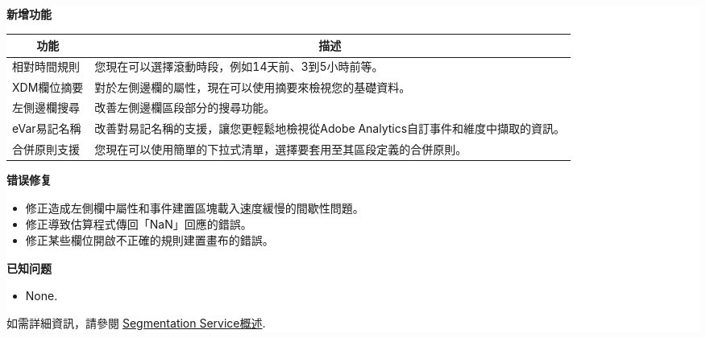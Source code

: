 **新增功能**

| 功能 | 描述 |
| -----------| ---------- |
| 相對時間規則 | 您現在可以選擇滾動時段，例如14天前、3到5小時前等。 |
| XDM欄位摘要 | 對於左側邊欄的屬性，現在可以使用摘要來檢視您的基礎資料。 |
| 左側邊欄搜尋 | 改善左側邊欄區段部分的搜尋功能。 |
| eVar易記名稱 | 改善對易記名稱的支援，讓您更輕鬆地檢視從Adobe Analytics自訂事件和維度中擷取的資訊。 |
| 合併原則支援 | 您現在可以使用簡單的下拉式清單，選擇要套用至其區段定義的合併原則。 |

**错误修复**

* 修正造成左側欄中屬性和事件建置區塊載入速度緩慢的間歇性問題。
* 修正導致估算程式傳回「NaN」回應的錯誤。
* 修正某些欄位開啟不正確的規則建置畫布的錯誤。

**已知问题**

* None.

如需詳細資訊，請參閱 [Segmentation Service概述](../../segmentation/home.md).
